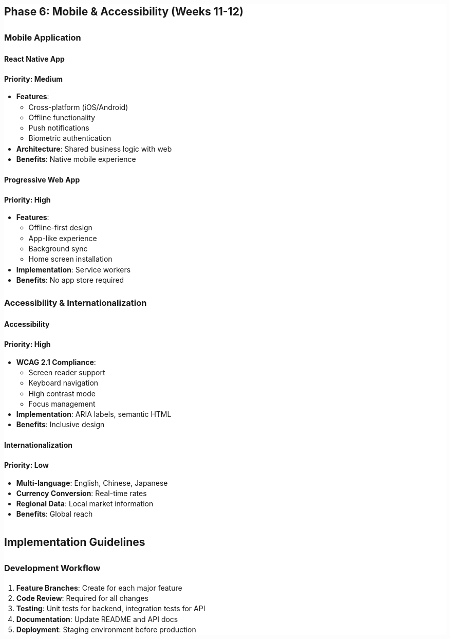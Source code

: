 ## Phase 6: Mobile & Accessibility (Weeks 11-12)

### Mobile Application

#### React Native App
**Priority: Medium**
- **Features**:
  - Cross-platform (iOS/Android)
  - Offline functionality
  - Push notifications
  - Biometric authentication
- **Architecture**: Shared business logic with web
- **Benefits**: Native mobile experience

#### Progressive Web App
**Priority: High**
- **Features**:
  - Offline-first design
  - App-like experience
  - Background sync
  - Home screen installation
- **Implementation**: Service workers
- **Benefits**: No app store required

### Accessibility & Internationalization

#### Accessibility
**Priority: High**
- **WCAG 2.1 Compliance**:
  - Screen reader support
  - Keyboard navigation
  - High contrast mode
  - Focus management
- **Implementation**: ARIA labels, semantic HTML
- **Benefits**: Inclusive design

#### Internationalization
**Priority: Low**
- **Multi-language**: English, Chinese, Japanese
- **Currency Conversion**: Real-time rates
- **Regional Data**: Local market information
- **Benefits**: Global reach

## Implementation Guidelines

### Development Workflow
1. **Feature Branches**: Create for each major feature
2. **Code Review**: Required for all changes
3. **Testing**: Unit tests for backend, integration tests for API
4. **Documentation**: Update README and API docs
5. **Deployment**: Staging environment before production
